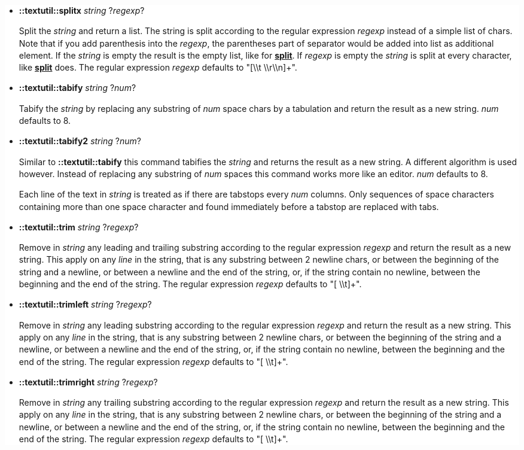   - <a name='8'></a>__::textutil::splitx__ *string* ?*regexp*?

    Split the *string* and return a list\. The string is split according to the
    regular expression *regexp* instead of a simple list of chars\. Note that
    if you add parenthesis into the *regexp*, the parentheses part of
    separator would be added into list as additional element\. If the *string*
    is empty the result is the empty list, like for
    __[split](\.\./\.\./\.\./\.\./index\.md\#split)__\. If *regexp* is empty the
    *string* is split at every character, like
    __[split](\.\./\.\./\.\./\.\./index\.md\#split)__ does\. The regular expression
    *regexp* defaults to "\[\\\\t \\\\r\\\\n\]\+"\.

  - <a name='9'></a>__::textutil::tabify__ *string* ?*num*?

    Tabify the *string* by replacing any substring of *num* space chars by a
    tabulation and return the result as a new string\. *num* defaults to 8\.

  - <a name='10'></a>__::textutil::tabify2__ *string* ?*num*?

    Similar to __::textutil::tabify__ this command tabifies the *string*
    and returns the result as a new string\. A different algorithm is used
    however\. Instead of replacing any substring of *num* spaces this command
    works more like an editor\. *num* defaults to 8\.

    Each line of the text in *string* is treated as if there are tabstops
    every *num* columns\. Only sequences of space characters containing more
    than one space character and found immediately before a tabstop are replaced
    with tabs\.

  - <a name='11'></a>__::textutil::trim__ *string* ?*regexp*?

    Remove in *string* any leading and trailing substring according to the
    regular expression *regexp* and return the result as a new string\. This
    apply on any *line* in the string, that is any substring between 2 newline
    chars, or between the beginning of the string and a newline, or between a
    newline and the end of the string, or, if the string contain no newline,
    between the beginning and the end of the string\. The regular expression
    *regexp* defaults to "\[ \\\\t\]\+"\.

  - <a name='12'></a>__::textutil::trimleft__ *string* ?*regexp*?

    Remove in *string* any leading substring according to the regular
    expression *regexp* and return the result as a new string\. This apply on
    any *line* in the string, that is any substring between 2 newline chars,
    or between the beginning of the string and a newline, or between a newline
    and the end of the string, or, if the string contain no newline, between the
    beginning and the end of the string\. The regular expression *regexp*
    defaults to "\[ \\\\t\]\+"\.

  - <a name='13'></a>__::textutil::trimright__ *string* ?*regexp*?

    Remove in *string* any trailing substring according to the regular
    expression *regexp* and return the result as a new string\. This apply on
    any *line* in the string, that is any substring between 2 newline chars,
    or between the beginning of the string and a newline, or between a newline
    and the end of the string, or, if the string contain no newline, between the
    beginning and the end of the string\. The regular expression *regexp*
    defaults to "\[ \\\\t\]\+"\.


[//000000001]: # (textutil \- Text and string utilities, macro processing)
[//000000002]: # (Generated from file 'textutil\.man' by tcllib/doctools with format 'markdown')
[//000000003]: # (textutil\(n\) 0\.10 tcllib "Text and string utilities, macro processing")